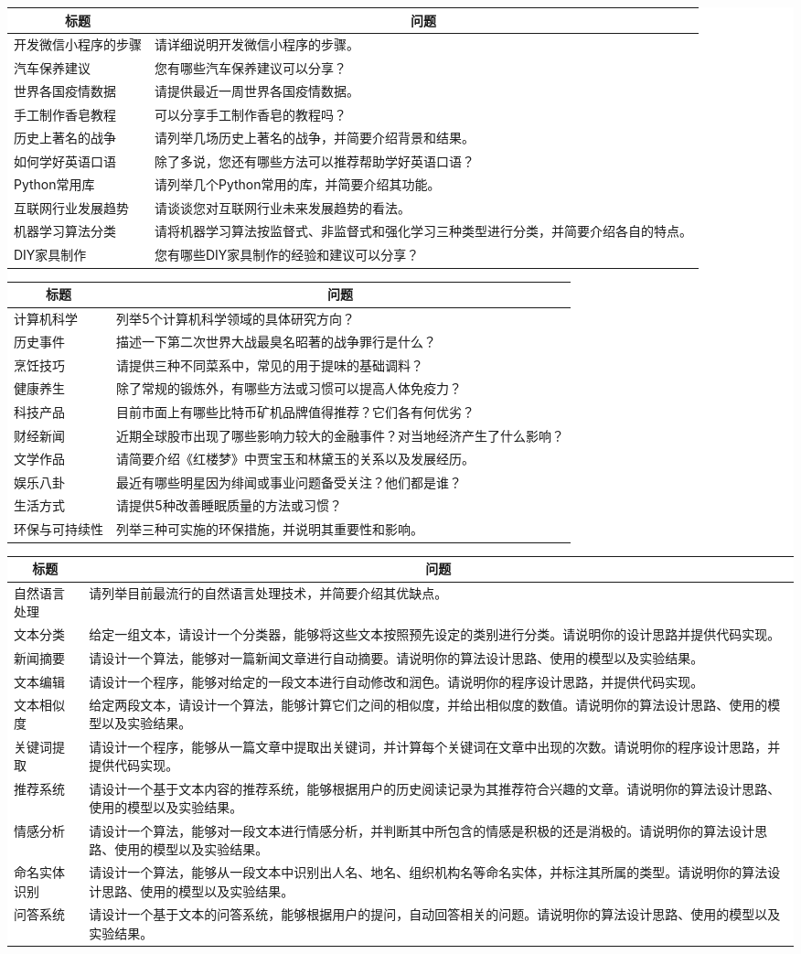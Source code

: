 |标题|问题|
|---|---|
|开发微信小程序的步骤|请详细说明开发微信小程序的步骤。|
|汽车保养建议|您有哪些汽车保养建议可以分享？|
|世界各国疫情数据|请提供最近一周世界各国疫情数据。|
|手工制作香皂教程|可以分享手工制作香皂的教程吗？|
|历史上著名的战争|请列举几场历史上著名的战争，并简要介绍背景和结果。|
|如何学好英语口语|除了多说，您还有哪些方法可以推荐帮助学好英语口语？|
|Python常用库|请列举几个Python常用的库，并简要介绍其功能。|
|互联网行业发展趋势|请谈谈您对互联网行业未来发展趋势的看法。|
|机器学习算法分类|请将机器学习算法按监督式、非监督式和强化学习三种类型进行分类，并简要介绍各自的特点。|
|DIY家具制作|您有哪些DIY家具制作的经验和建议可以分享？|

| 标题 | 问题 |
| --- | --- |
| 计算机科学 | 列举5个计算机科学领域的具体研究方向？ |
| 历史事件 | 描述一下第二次世界大战最臭名昭著的战争罪行是什么？ |
| 烹饪技巧 | 请提供三种不同菜系中，常见的用于提味的基础调料？ |
| 健康养生 | 除了常规的锻炼外，有哪些方法或习惯可以提高人体免疫力？ |
| 科技产品 | 目前市面上有哪些比特币矿机品牌值得推荐？它们各有何优劣？ |
| 财经新闻 | 近期全球股市出现了哪些影响力较大的金融事件？对当地经济产生了什么影响？ |
| 文学作品 | 请简要介绍《红楼梦》中贾宝玉和林黛玉的关系以及发展经历。 |
| 娱乐八卦 | 最近有哪些明星因为绯闻或事业问题备受关注？他们都是谁？ |
| 生活方式 | 请提供5种改善睡眠质量的方法或习惯？ |
| 环保与可持续性 | 列举三种可实施的环保措施，并说明其重要性和影响。 |

|标题|问题|
|---|---|
|自然语言处理|请列举目前最流行的自然语言处理技术，并简要介绍其优缺点。|
|文本分类|给定一组文本，请设计一个分类器，能够将这些文本按照预先设定的类别进行分类。请说明你的设计思路并提供代码实现。|
|新闻摘要|请设计一个算法，能够对一篇新闻文章进行自动摘要。请说明你的算法设计思路、使用的模型以及实验结果。|
|文本编辑|请设计一个程序，能够对给定的一段文本进行自动修改和润色。请说明你的程序设计思路，并提供代码实现。|
|文本相似度|给定两段文本，请设计一个算法，能够计算它们之间的相似度，并给出相似度的数值。请说明你的算法设计思路、使用的模型以及实验结果。|
|关键词提取|请设计一个程序，能够从一篇文章中提取出关键词，并计算每个关键词在文章中出现的次数。请说明你的程序设计思路，并提供代码实现。|
|推荐系统|请设计一个基于文本内容的推荐系统，能够根据用户的历史阅读记录为其推荐符合兴趣的文章。请说明你的算法设计思路、使用的模型以及实验结果。|
|情感分析|请设计一个算法，能够对一段文本进行情感分析，并判断其中所包含的情感是积极的还是消极的。请说明你的算法设计思路、使用的模型以及实验结果。|
|命名实体识别|请设计一个算法，能够从一段文本中识别出人名、地名、组织机构名等命名实体，并标注其所属的类型。请说明你的算法设计思路、使用的模型以及实验结果。|
|问答系统|请设计一个基于文本的问答系统，能够根据用户的提问，自动回答相关的问题。请说明你的算法设计思路、使用的模型以及实验结果。|
